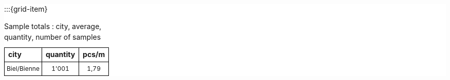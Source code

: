 :::{grid-item}


<div>

<style type="text/css">
#T_b4281 tr:nth-child(even) {
  background-color: rgba(139, 69, 19, 0.08);
}
#T_b4281 tr:nth-child(odd) {
  background: #FFF;
}
#T_b4281 tr {
  font-size: 12px;
}
#T_b4281 th {
  background-color: #FFF;
  font-size: 14px;
  text-align: left;
  width: auto;
  word-break: keep-all;
}
#T_b4281 td {
  padding: 4px;
  font-size: 12px;
  text-align: center;
}
#T_b4281 table {
  border: 1px solid black;
  border-collapse: collapse;
}
#T_b4281  th {
  border: 1px solid black;
  border-collapse: collapse;
}
#T_b4281  tr {
  border: 1px solid black;
  border-collapse: collapse;
}
#T_b4281  td {
  border: 1px solid black;
  border-collapse: collapse;
}
#T_b4281 caption {
  caption-side: top;
  font-size: 1em;
  text-align: left;
  margin-bottom: 10px;
}
</style>
<table id="T_b4281">
  <caption>Sample totals : city, average, quantity, number of samples</caption>
  <thead>
    <tr>
      <th id="T_b4281_level0_col0" class="col_heading level0 col0" >city</th>
      <th id="T_b4281_level0_col1" class="col_heading level0 col1" >quantity</th>
      <th id="T_b4281_level0_col2" class="col_heading level0 col2" >pcs/m</th>
    </tr>
  </thead>
  <tbody>
    <tr>
      <td id="T_b4281_row0_col0" class="data row0 col0" >Biel/Bienne</td>
      <td id="T_b4281_row0_col1" class="data row0 col1" >1'001</td>
      <td id="T_b4281_row0_col2" class="data row0 col2" >1,79</td>
    </tr>